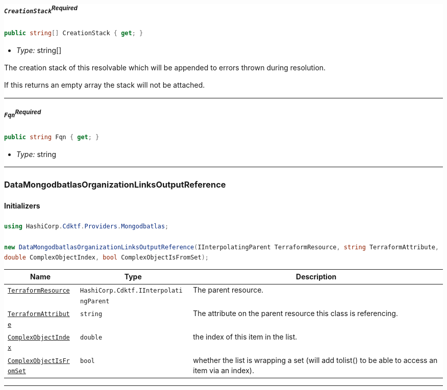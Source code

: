 
##### `CreationStack`<sup>Required</sup> <a name="CreationStack" id="@cdktf/provider-mongodbatlas.dataMongodbatlasOrganization.DataMongodbatlasOrganizationLinksList.property.creationStack"></a>

```csharp
public string[] CreationStack { get; }
```

- *Type:* string[]

The creation stack of this resolvable which will be appended to errors thrown during resolution.

If this returns an empty array the stack will not be attached.

---

##### `Fqn`<sup>Required</sup> <a name="Fqn" id="@cdktf/provider-mongodbatlas.dataMongodbatlasOrganization.DataMongodbatlasOrganizationLinksList.property.fqn"></a>

```csharp
public string Fqn { get; }
```

- *Type:* string

---


### DataMongodbatlasOrganizationLinksOutputReference <a name="DataMongodbatlasOrganizationLinksOutputReference" id="@cdktf/provider-mongodbatlas.dataMongodbatlasOrganization.DataMongodbatlasOrganizationLinksOutputReference"></a>

#### Initializers <a name="Initializers" id="@cdktf/provider-mongodbatlas.dataMongodbatlasOrganization.DataMongodbatlasOrganizationLinksOutputReference.Initializer"></a>

```csharp
using HashiCorp.Cdktf.Providers.Mongodbatlas;

new DataMongodbatlasOrganizationLinksOutputReference(IInterpolatingParent TerraformResource, string TerraformAttribute, double ComplexObjectIndex, bool ComplexObjectIsFromSet);
```

| **Name** | **Type** | **Description** |
| --- | --- | --- |
| <code><a href="#@cdktf/provider-mongodbatlas.dataMongodbatlasOrganization.DataMongodbatlasOrganizationLinksOutputReference.Initializer.parameter.terraformResource">TerraformResource</a></code> | <code>HashiCorp.Cdktf.IInterpolatingParent</code> | The parent resource. |
| <code><a href="#@cdktf/provider-mongodbatlas.dataMongodbatlasOrganization.DataMongodbatlasOrganizationLinksOutputReference.Initializer.parameter.terraformAttribute">TerraformAttribute</a></code> | <code>string</code> | The attribute on the parent resource this class is referencing. |
| <code><a href="#@cdktf/provider-mongodbatlas.dataMongodbatlasOrganization.DataMongodbatlasOrganizationLinksOutputReference.Initializer.parameter.complexObjectIndex">ComplexObjectIndex</a></code> | <code>double</code> | the index of this item in the list. |
| <code><a href="#@cdktf/provider-mongodbatlas.dataMongodbatlasOrganization.DataMongodbatlasOrganizationLinksOutputReference.Initializer.parameter.complexObjectIsFromSet">ComplexObjectIsFromSet</a></code> | <code>bool</code> | whether the list is wrapping a set (will add tolist() to be able to access an item via an index). |

---
